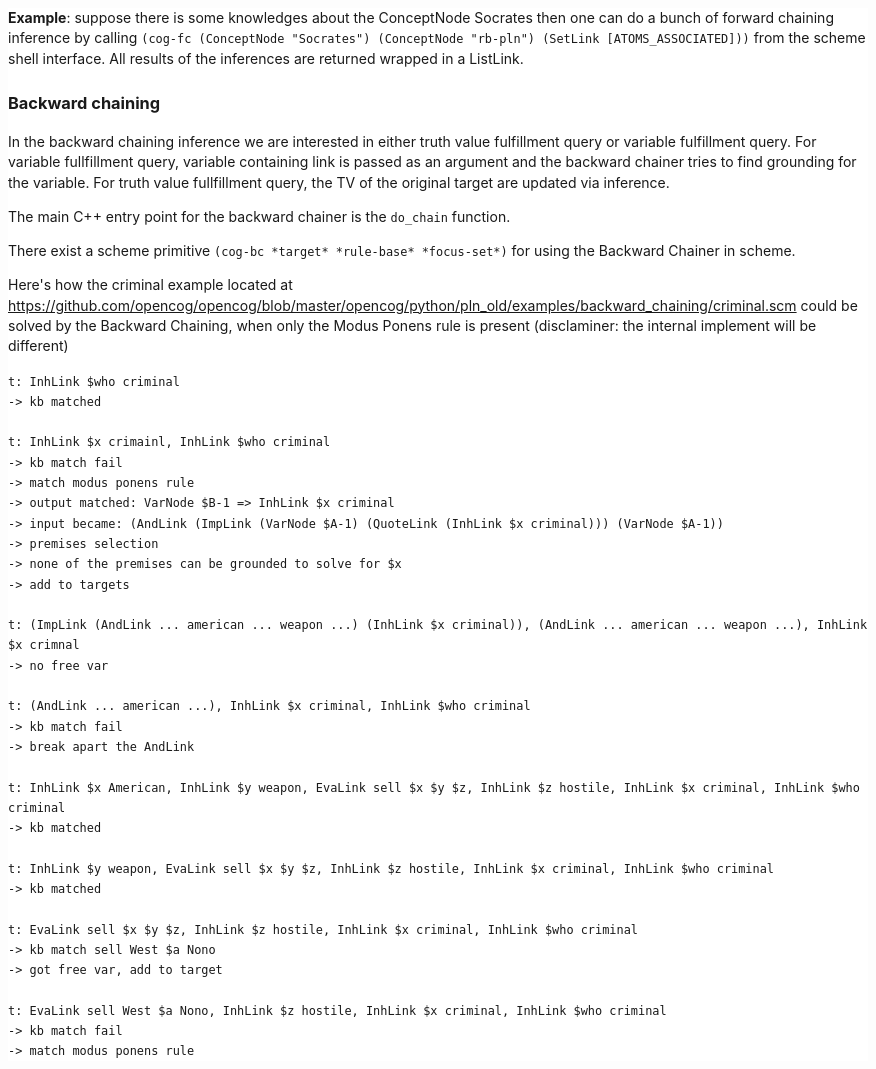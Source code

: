 **Example**: suppose there is some knowledges about the ConceptNode
Socrates then one can do a bunch of forward chaining inference by
calling `(cog-fc (ConceptNode "Socrates") (ConceptNode "rb-pln")
(SetLink [ATOMS_ASSOCIATED]))` from the scheme shell interface. All
results of the inferences are returned wrapped in a ListLink.

### Backward chaining

In the backward chaining inference we are interested in either truth
value fulfillment query or variable fulfillment query.  For variable
fullfillment query, variable containing link is passed as an argument
and the backward chainer tries to find grounding for the variable.
For truth value fullfillment query, the TV of the original target are
updated via inference.

The main C++ entry point for the backward chainer is the `do_chain`
function.

There exist a scheme primitive `(cog-bc *target* *rule-base* *focus-set*)`
for using the Backward Chainer in scheme.

Here's how the criminal example located at
https://github.com/opencog/opencog/blob/master/opencog/python/pln_old/examples/backward_chaining/criminal.scm
could be solved by the Backward Chaining, when only the Modus Ponens
rule is present (disclaminer: the internal implement will be
different)


```
t: InhLink $who criminal
-> kb matched

t: InhLink $x crimainl, InhLink $who criminal
-> kb match fail
-> match modus ponens rule
-> output matched: VarNode $B-1 => InhLink $x criminal
-> input became: (AndLink (ImpLink (VarNode $A-1) (QuoteLink (InhLink $x criminal))) (VarNode $A-1))
-> premises selection
-> none of the premises can be grounded to solve for $x
-> add to targets

t: (ImpLink (AndLink ... american ... weapon ...) (InhLink $x criminal)), (AndLink ... american ... weapon ...), InhLink $x crimnal
-> no free var

t: (AndLink ... american ...), InhLink $x criminal, InhLink $who criminal
-> kb match fail
-> break apart the AndLink

t: InhLink $x American, InhLink $y weapon, EvaLink sell $x $y $z, InhLink $z hostile, InhLink $x criminal, InhLink $who criminal
-> kb matched

t: InhLink $y weapon, EvaLink sell $x $y $z, InhLink $z hostile, InhLink $x criminal, InhLink $who criminal
-> kb matched

t: EvaLink sell $x $y $z, InhLink $z hostile, InhLink $x criminal, InhLink $who criminal
-> kb match sell West $a Nono
-> got free var, add to target

t: EvaLink sell West $a Nono, InhLink $z hostile, InhLink $x criminal, InhLink $who criminal
-> kb match fail
-> match modus ponens rule
```